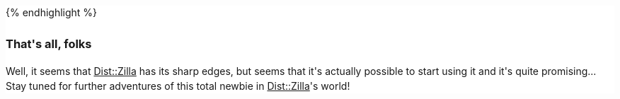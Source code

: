{% endhighlight %}

### That's all, folks

Well, it seems that [Dist::Zilla]
has its sharp edges, but seems that it's actually possible to start using
it and it's quite promising... Stay tuned for further adventures of this
total newbie in [Dist::Zilla]'s world!


[Dist::Zilla]: https://metacpan.org/pod/Dist::Zilla
[Dist::Zilla::Plugin::BumpVersionFromGit]: http://search.cpan.org/dist/Dist-Zilla-Plugin-BumpVersionFromGit/
[Dist::Zilla::Plugin::Git]: https://metacpan.org/pod/Dist::Zilla::Plugin::Git
[Dist::Zilla::PluginBundle::Filter]: https://metacpan.org/pod/Dist::Zilla::PluginBundle::Filter
[Dist::Zilla::Plugin::FakeRelease]: https://metacpan.org/pod/Dist::Zilla::Plugin::FakeRelease
[git]: http://www.git-scm.com/
[Dist::Zilla::Plugin::Git::Commit]: https://metacpan.org/pod/Dist::Zilla::Plugin::Git::Commit